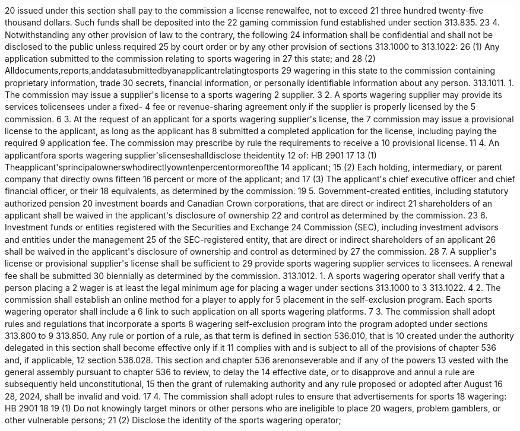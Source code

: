 20 issued under this section shall pay to the commission a license renewalfee, not to exceed
21 three hundred twenty-five thousand dollars. Such funds shall be deposited into the
22 gaming commission fund established under section 313.835.
23 4. Notwithstanding any other provision of law to the contrary, the following
24 information shall be confidential and shall not be disclosed to the public unless required
25 by court order or by any other provision of sections 313.1000 to 313.1022:
26 (1) Any application submitted to the commission relating to sports wagering in
27 this state; and
28 (2) Alldocuments,reports,anddatasubmittedbyanapplicantrelatingtosports
29 wagering in this state to the commission containing proprietary information, trade
30 secrets, financial information, or personally identifiable information about any person.
313.1011. 1. The commission may issue a supplier's license to a sports wagering
2 supplier.
3 2. A sports wagering supplier may provide its services tolicensees under a fixed-
4 fee or revenue-sharing agreement only if the supplier is properly licensed by the
5 commission.
6 3. At the request of an applicant for a sports wagering supplier's license, the
7 commission may issue a provisional license to the applicant, as long as the applicant has
8 submitted a completed application for the license, including paying the required
9 application fee. The commission may prescribe by rule the requirements to receive a
10 provisional license.
11 4. An applicantfora sports wagering supplier'slicenseshalldisclose theidentity
12 of:
HB 2901 17
13 (1) Theapplicant'sprincipalownerswhodirectlyowntenpercentormoreofthe
14 applicant;
15 (2) Each holding, intermediary, or parent company that directly owns fifteen
16 percent or more of the applicant; and
17 (3) The applicant's chief executive officer and chief financial officer, or their
18 equivalents, as determined by the commission.
19 5. Government-created entities, including statutory authorized pension
20 investment boards and Canadian Crown corporations, that are direct or indirect
21 shareholders of an applicant shall be waived in the applicant's disclosure of ownership
22 and control as determined by the commission.
23 6. Investment funds or entities registered with the Securities and Exchange
24 Commission (SEC), including investment advisors and entities under the management
25 of the SEC-registered entity, that are direct or indirect shareholders of an applicant
26 shall be waived in the applicant's disclosure of ownership and control as determined by
27 the commission.
28 7. A supplier's license or provisional supplier's license shall be sufficient to
29 provide sports wagering supplier services to licensees. A renewal fee shall be submitted
30 biennially as determined by the commission.
313.1012. 1. A sports wagering operator shall verify that a person placing a
2 wager is at least the legal minimum age for placing a wager under sections 313.1000 to
3 313.1022.
4 2. The commission shall establish an online method for a player to apply for
5 placement in the self-exclusion program. Each sports wagering operator shall include a
6 link to such application on all sports wagering platforms.
7 3. The commission shall adopt rules and regulations that incorporate a sports
8 wagering self-exclusion program into the program adopted under sections 313.800 to
9 313.850. Any rule or portion of a rule, as that term is defined in section 536.010, that is
10 created under the authority delegated in this section shall become effective only if it
11 complies with and is subject to all of the provisions of chapter 536 and, if applicable,
12 section 536.028. This section and chapter 536 arenonseverable and if any of the powers
13 vested with the general assembly pursuant to chapter 536 to review, to delay the
14 effective date, or to disapprove and annul a rule are subsequently held unconstitutional,
15 then the grant of rulemaking authority and any rule proposed or adopted after August
16 28, 2024, shall be invalid and void.
17 4. The commission shall adopt rules to ensure that advertisements for sports
18 wagering:
HB 2901 18
19 (1) Do not knowingly target minors or other persons who are ineligible to place
20 wagers, problem gamblers, or other vulnerable persons;
21 (2) Disclose the identity of the sports wagering operator;